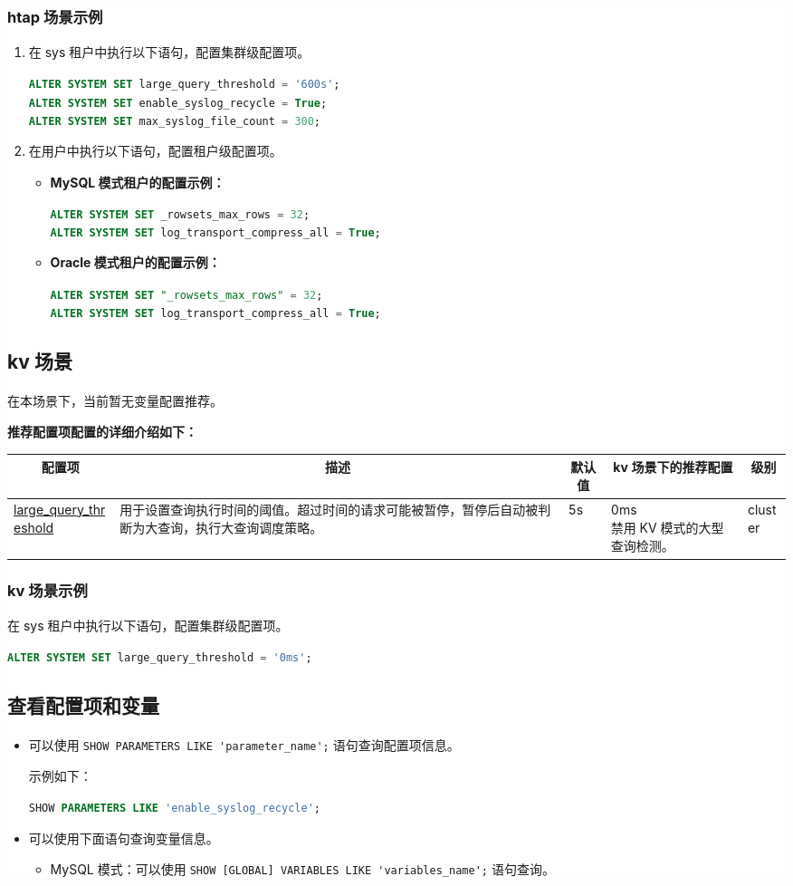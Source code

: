 ### htap 场景示例

1. 在 sys 租户中执行以下语句，配置集群级配置项。

    ```sql
    ALTER SYSTEM SET large_query_threshold = '600s';
    ALTER SYSTEM SET enable_syslog_recycle = True;
    ALTER SYSTEM SET max_syslog_file_count = 300;
    ```

2. 在用户中执行以下语句，配置租户级配置项。

   * **MySQL 模式租户的配置示例：**

     ```sql
     ALTER SYSTEM SET _rowsets_max_rows = 32;
     ALTER SYSTEM SET log_transport_compress_all = True;
     ```

   * **Oracle 模式租户的配置示例：**

     ```sql
     ALTER SYSTEM SET "_rowsets_max_rows" = 32;
     ALTER SYSTEM SET log_transport_compress_all = True;
     ```

## kv 场景

在本场景下，当前暂无变量配置推荐。

**推荐配置项配置的详细介绍如下：**

| **配置项** | **描述** | **默认值** | **kv 场景下的推荐配置** | **级别** |
|------------|----------|------------|------------------------|----------|
| [large_query_threshold](../700.reference/800.configuration-items-and-system-variables/100.system-configuration-items/300.cluster-level-configuration-items/11100.large_query_threshold.md) | 用于设置查询执行时间的阈值。超过时间的请求可能被暂停，暂停后自动被判断为大查询，执行大查询调度策略。| 5s | 0ms</br>禁用 KV 模式的大型查询检测。| cluster |

### kv 场景示例

在 sys 租户中执行以下语句，配置集群级配置项。

```sql
ALTER SYSTEM SET large_query_threshold = '0ms';
```

## 查看配置项和变量

* 可以使用 `SHOW PARAMETERS LIKE 'parameter_name';` 语句查询配置项信息。

  示例如下：

  ```sql
  SHOW PARAMETERS LIKE 'enable_syslog_recycle';
  ```

* 可以使用下面语句查询变量信息。

  * MySQL 模式：可以使用 `SHOW [GLOBAL] VARIABLES LIKE 'variables_name';` 语句查询。
  
